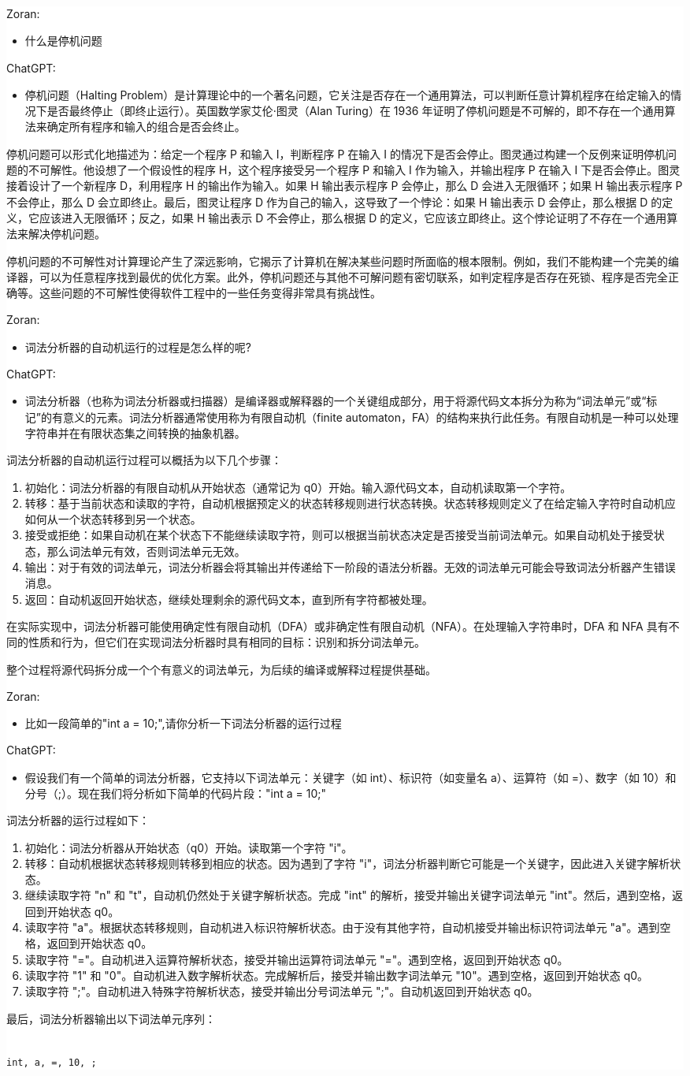 Zoran:

-   什么是停机问题

ChatGPT:

-   停机问题（Halting Problem）是计算理论中的一个著名问题，它关注是否存在一个通用算法，可以判断任意计算机程序在给定输入的情况下是否最终停止（即终止运行）。英国数学家艾伦·图灵（Alan Turing）在 1936 年证明了停机问题是不可解的，即不存在一个通用算法来确定所有程序和输入的组合是否会终止。

停机问题可以形式化地描述为：给定一个程序 P 和输入 I，判断程序 P 在输入 I 的情况下是否会停止。图灵通过构建一个反例来证明停机问题的不可解性。他设想了一个假设性的程序 H，这个程序接受另一个程序 P 和输入 I 作为输入，并输出程序 P 在输入 I 下是否会停止。图灵接着设计了一个新程序 D，利用程序 H 的输出作为输入。如果 H 输出表示程序 P 会停止，那么 D 会进入无限循环；如果 H 输出表示程序 P 不会停止，那么 D 会立即终止。最后，图灵让程序 D 作为自己的输入，这导致了一个悖论：如果 H 输出表示 D 会停止，那么根据 D 的定义，它应该进入无限循环；反之，如果 H 输出表示 D 不会停止，那么根据 D 的定义，它应该立即终止。这个悖论证明了不存在一个通用算法来解决停机问题。

停机问题的不可解性对计算理论产生了深远影响，它揭示了计算机在解决某些问题时所面临的根本限制。例如，我们不能构建一个完美的编译器，可以为任意程序找到最优的优化方案。此外，停机问题还与其他不可解问题有密切联系，如判定程序是否存在死锁、程序是否完全正确等。这些问题的不可解性使得软件工程中的一些任务变得非常具有挑战性。

Zoran:

-   词法分析器的自动机运行的过程是怎么样的呢?

ChatGPT:

-   词法分析器（也称为词法分析器或扫描器）是编译器或解释器的一个关键组成部分，用于将源代码文本拆分为称为“词法单元”或“标记”的有意义的元素。词法分析器通常使用称为有限自动机（finite automaton，FA）的结构来执行此任务。有限自动机是一种可以处理字符串并在有限状态集之间转换的抽象机器。

词法分析器的自动机运行过程可以概括为以下几个步骤：

1. 初始化：词法分析器的有限自动机从开始状态（通常记为 q0）开始。输入源代码文本，自动机读取第一个字符。
2. 转移：基于当前状态和读取的字符，自动机根据预定义的状态转移规则进行状态转换。状态转移规则定义了在给定输入字符时自动机应如何从一个状态转移到另一个状态。
3. 接受或拒绝：如果自动机在某个状态下不能继续读取字符，则可以根据当前状态决定是否接受当前词法单元。如果自动机处于接受状态，那么词法单元有效，否则词法单元无效。
4. 输出：对于有效的词法单元，词法分析器会将其输出并传递给下一阶段的语法分析器。无效的词法单元可能会导致词法分析器产生错误消息。
5. 返回：自动机返回开始状态，继续处理剩余的源代码文本，直到所有字符都被处理。

在实际实现中，词法分析器可能使用确定性有限自动机（DFA）或非确定性有限自动机（NFA）。在处理输入字符串时，DFA 和 NFA 具有不同的性质和行为，但它们在实现词法分析器时具有相同的目标：识别和拆分词法单元。

整个过程将源代码拆分成一个个有意义的词法单元，为后续的编译或解释过程提供基础。

Zoran:

-   比如一段简单的"int a = 10;",请你分析一下词法分析器的运行过程

ChatGPT:

-   假设我们有一个简单的词法分析器，它支持以下词法单元：关键字（如 int）、标识符（如变量名 a）、运算符（如 =）、数字（如 10）和分号（;）。现在我们将分析如下简单的代码片段："int a = 10;"

词法分析器的运行过程如下：

1. 初始化：词法分析器从开始状态（q0）开始。读取第一个字符 "i"。
2. 转移：自动机根据状态转移规则转移到相应的状态。因为遇到了字符 "i"，词法分析器判断它可能是一个关键字，因此进入关键字解析状态。
3. 继续读取字符 "n" 和 "t"，自动机仍然处于关键字解析状态。完成 "int" 的解析，接受并输出关键字词法单元 "int"。然后，遇到空格，返回到开始状态 q0。
4. 读取字符 "a"。根据状态转移规则，自动机进入标识符解析状态。由于没有其他字符，自动机接受并输出标识符词法单元 "a"。遇到空格，返回到开始状态 q0。
5. 读取字符 "="。自动机进入运算符解析状态，接受并输出运算符词法单元 "="。遇到空格，返回到开始状态 q0。
6. 读取字符 "1" 和 "0"。自动机进入数字解析状态。完成解析后，接受并输出数字词法单元 "10"。遇到空格，返回到开始状态 q0。
7. 读取字符 ";"。自动机进入特殊字符解析状态，接受并输出分号词法单元 ";"。自动机返回到开始状态 q0。

最后，词法分析器输出以下词法单元序列：

```arduino

int, a, =, 10, ;
```
